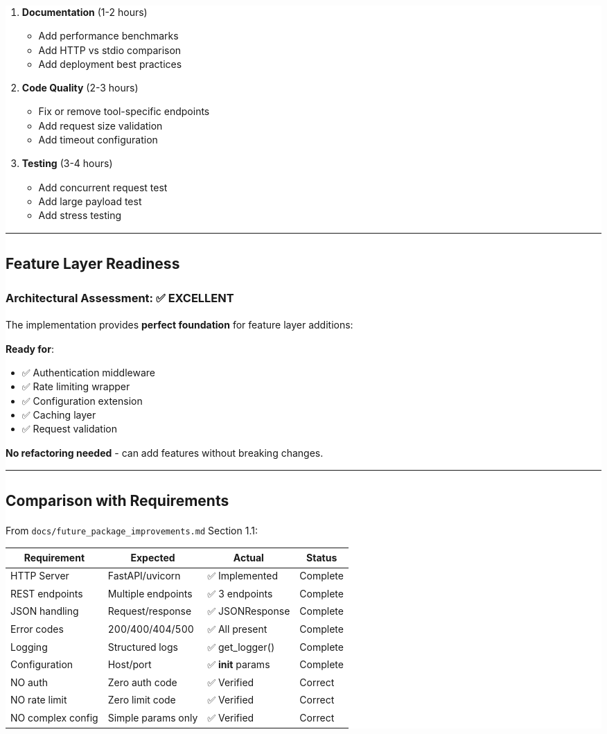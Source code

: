 1. **Documentation** (1-2 hours)
   - Add performance benchmarks
   - Add HTTP vs stdio comparison
   - Add deployment best practices

2. **Code Quality** (2-3 hours)
   - Fix or remove tool-specific endpoints
   - Add request size validation
   - Add timeout configuration

3. **Testing** (3-4 hours)
   - Add concurrent request test
   - Add large payload test
   - Add stress testing

---

## Feature Layer Readiness

### Architectural Assessment: ✅ EXCELLENT

The implementation provides **perfect foundation** for feature layer additions:

**Ready for**:
- ✅ Authentication middleware
- ✅ Rate limiting wrapper
- ✅ Configuration extension
- ✅ Caching layer
- ✅ Request validation

**No refactoring needed** - can add features without breaking changes.

---

## Comparison with Requirements

From `docs/future_package_improvements.md` Section 1.1:

| Requirement | Expected | Actual | Status |
|-------------|----------|--------|--------|
| HTTP Server | FastAPI/uvicorn | ✅ Implemented | Complete |
| REST endpoints | Multiple endpoints | ✅ 3 endpoints | Complete |
| JSON handling | Request/response | ✅ JSONResponse | Complete |
| Error codes | 200/400/404/500 | ✅ All present | Complete |
| Logging | Structured logs | ✅ get_logger() | Complete |
| Configuration | Host/port | ✅ __init__ params | Complete |
| NO auth | Zero auth code | ✅ Verified | Correct |
| NO rate limit | Zero limit code | ✅ Verified | Correct |
| NO complex config | Simple params only | ✅ Verified | Correct |
